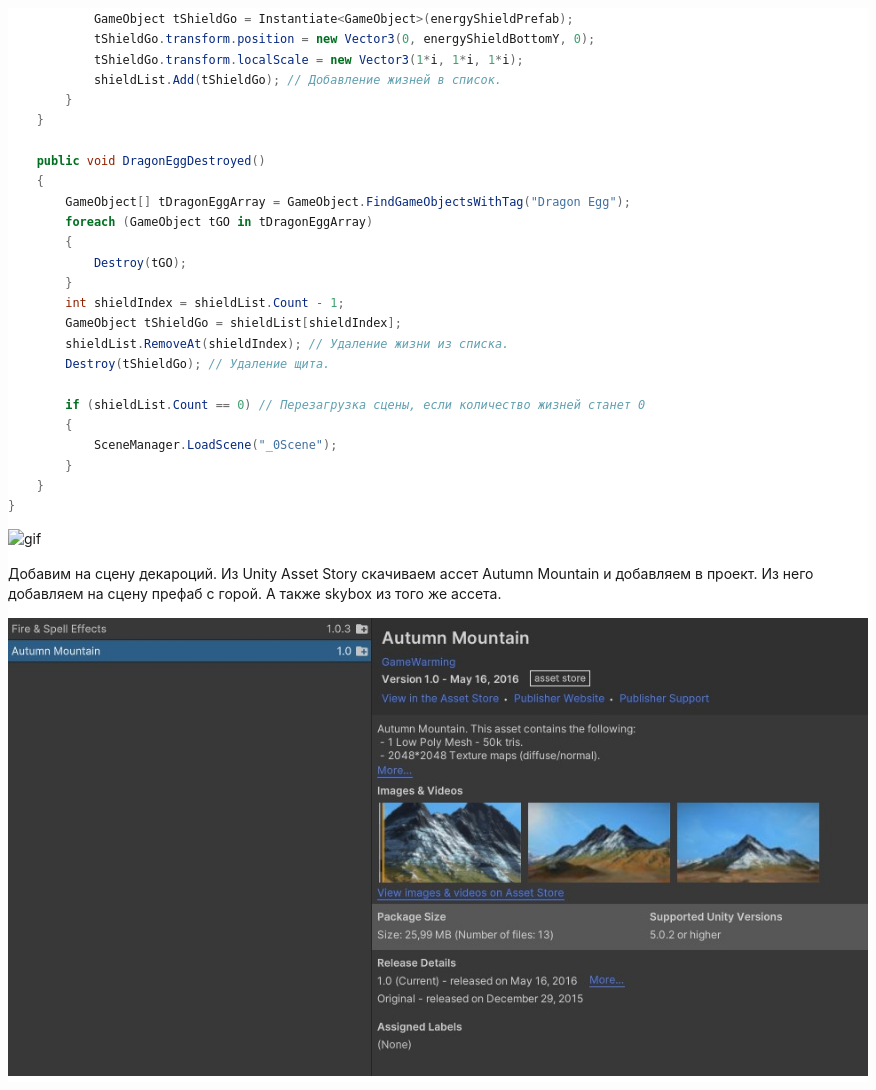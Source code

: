 ```cs
            GameObject tShieldGo = Instantiate<GameObject>(energyShieldPrefab);
            tShieldGo.transform.position = new Vector3(0, energyShieldBottomY, 0);
            tShieldGo.transform.localScale = new Vector3(1*i, 1*i, 1*i);
            shieldList.Add(tShieldGo); // Добавление жизней в список.
        }
    }

    public void DragonEggDestroyed()
    {
        GameObject[] tDragonEggArray = GameObject.FindGameObjectsWithTag("Dragon Egg");
        foreach (GameObject tGO in tDragonEggArray)
        {
            Destroy(tGO);
        }
        int shieldIndex = shieldList.Count - 1;
        GameObject tShieldGo = shieldList[shieldIndex];
        shieldList.RemoveAt(shieldIndex); // Удаление жизни из списка.
        Destroy(tShieldGo); // Удаление щита.

        if (shieldList.Count == 0) // Перезагрузка сцены, если количество жизней станет 0
        {
            SceneManager.LoadScene("_0Scene"); 
        }
    }
}
```

![gif](https://github.com/S1GARETA/UnityLab3/blob/main/Demo%20files/Task2.1.gif)

Добавим на сцену декароций. Из Unity Asset Story скачиваем ассет Autumn Mountain и добавляем в проект. Из него добавляем на сцену префаб с горой. А также skybox из того же ассета.

![img](https://github.com/S1GARETA/UnityLab3/blob/main/Demo%20files/Task2.1.jpg)

